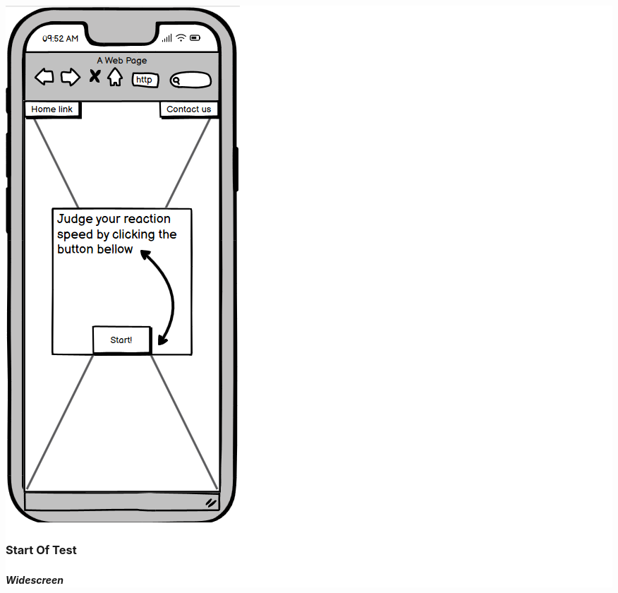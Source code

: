 ![Index page Wireframe phone](assets/readme/wireframe-phone-index.p2.png)

### Start Of Test
##### Widescreen
